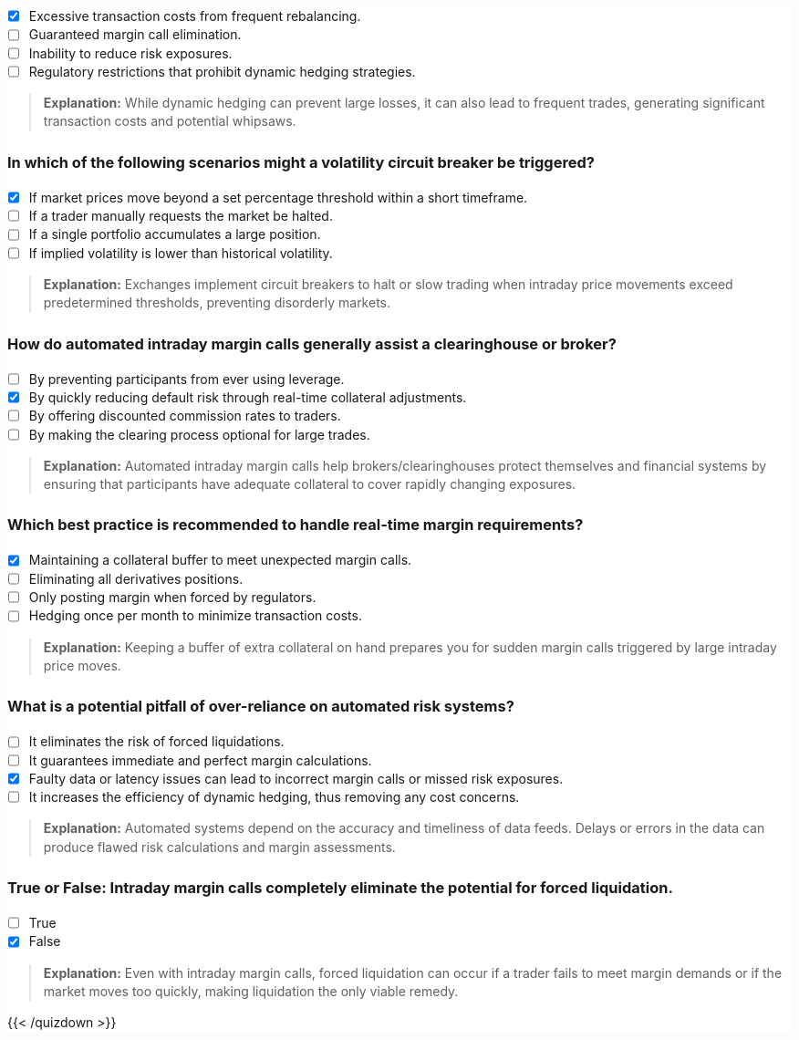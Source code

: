 - [x] Excessive transaction costs from frequent rebalancing.  
- [ ] Guaranteed margin call elimination.  
- [ ] Inability to reduce risk exposures.  
- [ ] Regulatory restrictions that prohibit dynamic hedging strategies.  

> **Explanation:** While dynamic hedging can prevent large losses, it can also lead to frequent trades, generating significant transaction costs and potential whipsaws.

### In which of the following scenarios might a volatility circuit breaker be triggered?

- [x] If market prices move beyond a set percentage threshold within a short timeframe.  
- [ ] If a trader manually requests the market be halted.  
- [ ] If a single portfolio accumulates a large position.  
- [ ] If implied volatility is lower than historical volatility.  

> **Explanation:** Exchanges implement circuit breakers to halt or slow trading when intraday price movements exceed predetermined thresholds, preventing disorderly markets.

### How do automated intraday margin calls generally assist a clearinghouse or broker?

- [ ] By preventing participants from ever using leverage.  
- [x] By quickly reducing default risk through real-time collateral adjustments.  
- [ ] By offering discounted commission rates to traders.  
- [ ] By making the clearing process optional for large trades.  

> **Explanation:** Automated intraday margin calls help brokers/clearinghouses protect themselves and financial systems by ensuring that participants have adequate collateral to cover rapidly changing exposures.

### Which best practice is recommended to handle real-time margin requirements?

- [x] Maintaining a collateral buffer to meet unexpected margin calls.  
- [ ] Eliminating all derivatives positions.  
- [ ] Only posting margin when forced by regulators.  
- [ ] Hedging once per month to minimize transaction costs.  

> **Explanation:** Keeping a buffer of extra collateral on hand prepares you for sudden margin calls triggered by large intraday price moves.

### What is a potential pitfall of over-reliance on automated risk systems?

- [ ] It eliminates the risk of forced liquidations.  
- [ ] It guarantees immediate and perfect margin calculations.  
- [x] Faulty data or latency issues can lead to incorrect margin calls or missed risk exposures.  
- [ ] It increases the efficiency of dynamic hedging, thus removing any cost concerns.  

> **Explanation:** Automated systems depend on the accuracy and timeliness of data feeds. Delays or errors in the data can produce flawed risk calculations and margin assessments.

### True or False: Intraday margin calls completely eliminate the potential for forced liquidation.

- [ ] True  
- [x] False  

> **Explanation:** Even with intraday margin calls, forced liquidation can occur if a trader fails to meet margin demands or if the market moves too quickly, making liquidation the only viable remedy.

{{< /quizdown >}}
